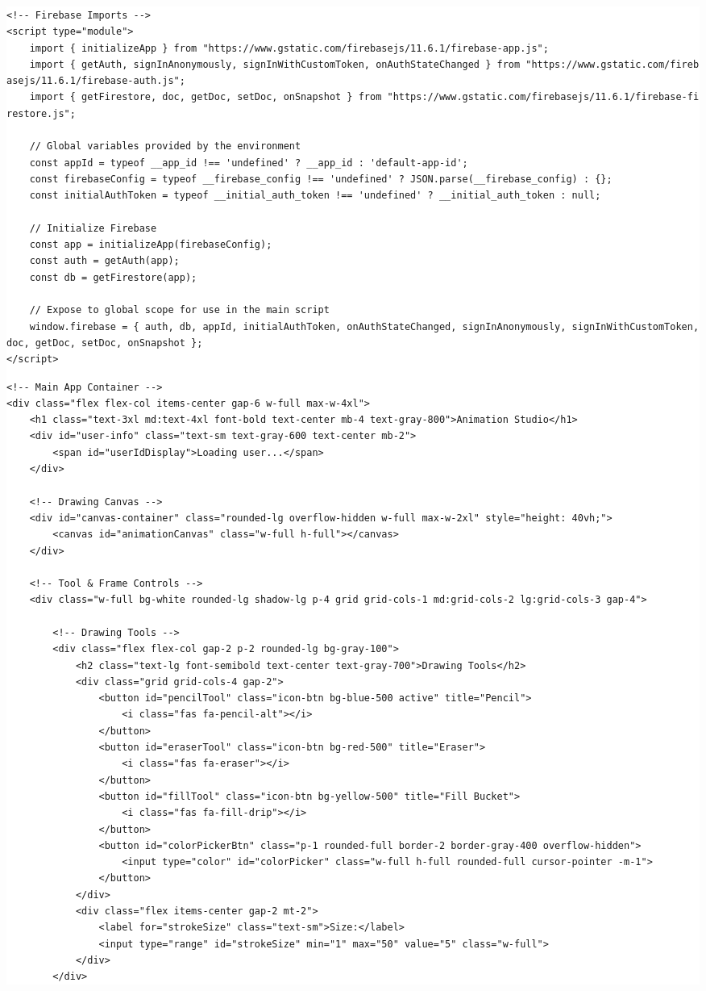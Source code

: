     <!-- Firebase Imports -->
    <script type="module">
        import { initializeApp } from "https://www.gstatic.com/firebasejs/11.6.1/firebase-app.js";
        import { getAuth, signInAnonymously, signInWithCustomToken, onAuthStateChanged } from "https://www.gstatic.com/firebasejs/11.6.1/firebase-auth.js";
        import { getFirestore, doc, getDoc, setDoc, onSnapshot } from "https://www.gstatic.com/firebasejs/11.6.1/firebase-firestore.js";

        // Global variables provided by the environment
        const appId = typeof __app_id !== 'undefined' ? __app_id : 'default-app-id';
        const firebaseConfig = typeof __firebase_config !== 'undefined' ? JSON.parse(__firebase_config) : {};
        const initialAuthToken = typeof __initial_auth_token !== 'undefined' ? __initial_auth_token : null;
        
        // Initialize Firebase
        const app = initializeApp(firebaseConfig);
        const auth = getAuth(app);
        const db = getFirestore(app);
        
        // Expose to global scope for use in the main script
        window.firebase = { auth, db, appId, initialAuthToken, onAuthStateChanged, signInAnonymously, signInWithCustomToken, doc, getDoc, setDoc, onSnapshot };
    </script>
</head>
<body class="p-4">

    <!-- Main App Container -->
    <div class="flex flex-col items-center gap-6 w-full max-w-4xl">
        <h1 class="text-3xl md:text-4xl font-bold text-center mb-4 text-gray-800">Animation Studio</h1>
        <div id="user-info" class="text-sm text-gray-600 text-center mb-2">
            <span id="userIdDisplay">Loading user...</span>
        </div>

        <!-- Drawing Canvas -->
        <div id="canvas-container" class="rounded-lg overflow-hidden w-full max-w-2xl" style="height: 40vh;">
            <canvas id="animationCanvas" class="w-full h-full"></canvas>
        </div>

        <!-- Tool & Frame Controls -->
        <div class="w-full bg-white rounded-lg shadow-lg p-4 grid grid-cols-1 md:grid-cols-2 lg:grid-cols-3 gap-4">
            
            <!-- Drawing Tools -->
            <div class="flex flex-col gap-2 p-2 rounded-lg bg-gray-100">
                <h2 class="text-lg font-semibold text-center text-gray-700">Drawing Tools</h2>
                <div class="grid grid-cols-4 gap-2">
                    <button id="pencilTool" class="icon-btn bg-blue-500 active" title="Pencil">
                        <i class="fas fa-pencil-alt"></i>
                    </button>
                    <button id="eraserTool" class="icon-btn bg-red-500" title="Eraser">
                        <i class="fas fa-eraser"></i>
                    </button>
                    <button id="fillTool" class="icon-btn bg-yellow-500" title="Fill Bucket">
                        <i class="fas fa-fill-drip"></i>
                    </button>
                    <button id="colorPickerBtn" class="p-1 rounded-full border-2 border-gray-400 overflow-hidden">
                        <input type="color" id="colorPicker" class="w-full h-full rounded-full cursor-pointer -m-1">
                    </button>
                </div>
                <div class="flex items-center gap-2 mt-2">
                    <label for="strokeSize" class="text-sm">Size:</label>
                    <input type="range" id="strokeSize" min="1" max="50" value="5" class="w-full">
                </div>
            </div>
